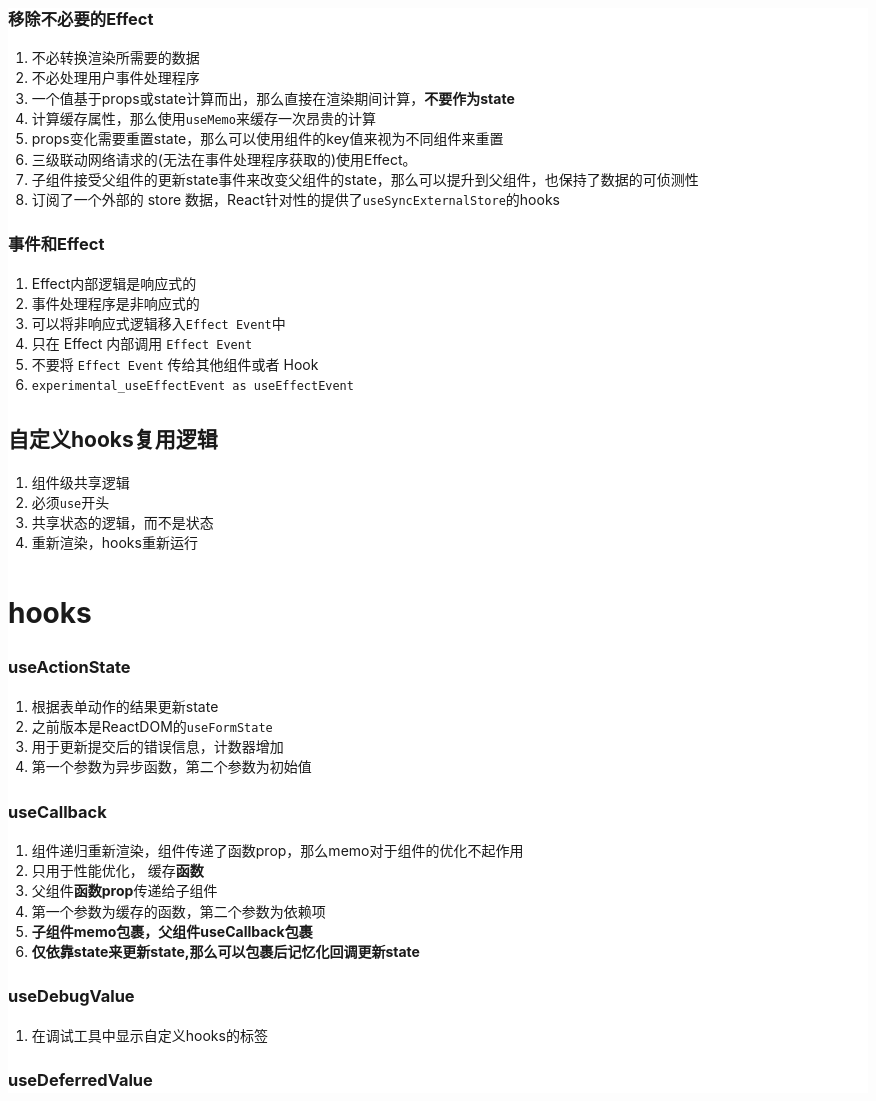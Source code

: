 ### 移除不必要的Effect

1. 不必转换渲染所需要的数据
2. 不必处理用户事件处理程序
3. 一个值基于props或state计算而出，那么直接在渲染期间计算，**不要作为state**
4. 计算缓存属性，那么使用`useMemo`来缓存一次昂贵的计算
5. props变化需要重置state，那么可以使用组件的key值来视为不同组件来重置
6. 三级联动网络请求的(无法在事件处理程序获取的)使用Effect。
7. 子组件接受父组件的更新state事件来改变父组件的state，那么可以提升到父组件，也保持了数据的可侦测性
8. 订阅了一个外部的 store 数据，React针对性的提供了`useSyncExternalStore`的hooks

### 事件和Effect

1. Effect内部逻辑是响应式的
2. 事件处理程序是非响应式的
3. 可以将非响应式逻辑移入`Effect Event`中
4. 只在 Effect 内部调用 `Effect Event`
5. 不要将 `Effect Event` 传给其他组件或者 Hook
6. `experimental_useEffectEvent as useEffectEvent`

## 自定义hooks复用逻辑

1. 组件级共享逻辑
2. 必须`use`开头
3. 共享状态的逻辑，而不是状态
4. 重新渲染，hooks重新运行

# hooks

### useActionState

1. 根据表单动作的结果更新state
2. 之前版本是ReactDOM的`useFormState`
3. 用于更新提交后的错误信息，计数器增加
4. 第一个参数为异步函数，第二个参数为初始值

### useCallback

1. 组件递归重新渲染，组件传递了函数prop，那么memo对于组件的优化不起作用
2. 只用于性能优化， 缓存**函数**
3. 父组件**函数prop**传递给子组件
4. 第一个参数为缓存的函数，第二个参数为依赖项
5. **子组件memo包裹，父组件useCallback包裹**
6. **仅依靠state来更新state,那么可以包裹后记忆化回调更新state**

### useDebugValue

1. 在调试工具中显示自定义hooks的标签

### useDeferredValue
